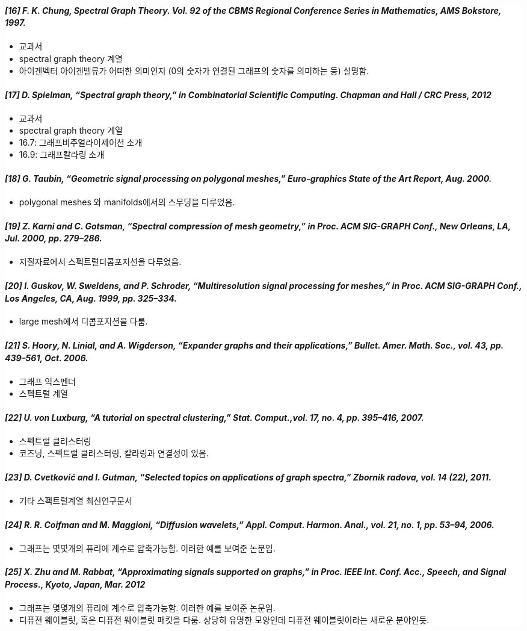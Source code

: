 #### *[16] F. K. Chung, Spectral Graph Theory. Vol. 92 of the CBMS Regional Conference Series in Mathematics, AMS Bokstore, 1997.*
- 교과서
- spectral graph theory 계열
- 아이겐벡터 아이겐벨류가 어떠한 의미인지 (0의 숫자가 연결된 그래프의 숫자를 의미하는 등) 설명함. 

#### *[17] D. Spielman, “Spectral graph theory,” in Combinatorial Scientific Computing. Chapman and Hall / CRC Press, 2012*
- 교과서
- spectral graph theory 계열
- 16.7: 그래프비주얼라이제이션 소개
- 16.9: 그래프칼라링 소개 

#### *[18] G. Taubin, “Geometric signal processing on polygonal meshes,” Euro-graphics State of the Art Report, Aug. 2000.*
- polygonal meshes 와 manifolds에서의 스무딩을 다루었음. 

#### *[19] Z. Karni and C. Gotsman, “Spectral compression of mesh geometry,” in Proc. ACM SIG-GRAPH Conf., New Orleans, LA, Jul. 2000, pp. 279–286.*
- 지질자료에서 스펙트럴디콤포지션을 다루었음. 

#### *[20] I. Guskov, W. Sweldens, and P. Schroder, “Multiresolution signal processing for meshes,” in Proc. ACM SIG-GRAPH Conf., Los Angeles, CA, Aug. 1999, pp. 325–334.*
- large mesh에서 디콤포지션을 다룸. 

#### *[21] S. Hoory, N. Linial, and A. Wigderson, “Expander graphs and their applications,” Bullet. Amer. Math. Soc., vol. 43, pp. 439–561, Oct. 2006.*
- 그래프 익스펜더
- 스펙트럴 계열

#### *[22] U. von Luxburg, “A tutorial on spectral clustering,” Stat. Comput.,vol. 17, no. 4, pp. 395–416, 2007.*
- 스펙트럴 클러스터링 
- 코즈닝, 스펙트럴 클러스터링, 칼라링과 연결성이 있음. 

#### *[23] D. Cvetković and I. Gutman, “Selected topics on applications of graph spectra,” Zbornik radova, vol. 14 (22), 2011.*
- 기타 스펙트럴계열 최신연구문서

#### *[24] R. R. Coifman and M. Maggioni, “Diffusion wavelets,” Appl. Comput. Harmon. Anal., vol. 21, no. 1, pp. 53–94, 2006.*
- 그래프는 몇몇개의 퓨리에 계수로 압축가능함. 이러한 예를 보여준 논문임. 

#### *[25] X. Zhu and M. Rabbat, “Approximating signals supported on graphs,” in Proc. IEEE Int. Conf. Acc., Speech, and Signal Process., Kyoto, Japan, Mar. 2012*
- 그래프는 몇몇개의 퓨리에 계수로 압축가능함. 이러한 예를 보여준 논문임. 
- 디퓨젼 웨이블릿, 혹은 디퓨전 웨이블릿 패킷을 다룸. 상당히 유명한 모양인데 디퓨전 웨이블릿이라는 새로운 분야인듯. 
